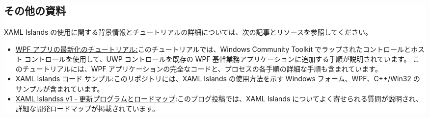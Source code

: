 ## <a name="additional-resources"></a>その他の資料

XAML Islands の使用に関する背景情報とチュートリアルの詳細については、次の記事とリソースを参照してください。

* [WPF アプリの最新化のチュートリアル:](modernize-wpf-tutorial.md)このチュートリアルでは、Windows Community Toolkit でラップされたコントロールとホスト コントロールを使用して、UWP コントロールを既存の WPF 基幹業務アプリケーションに追加する手順が説明されています。 このチュートリアルには、WPF アプリケーションの完全なコードと、プロセスの各手順の詳細な手順も含まれています。
* [XAML Islands コード サンプル](https://github.com/microsoft/Xaml-Islands-Samples):このリポジトリには、XAML Islands の使用方法を示す Windows フォーム、WPF、C++/Win32 のサンプルが含まれています。
* [XAML Islandss v1 - 更新プログラムとロードマップ](https://blogs.windows.com/windowsdeveloper/2019/06/13/xaml-islands-v1-updates-and-roadmap):このブログ投稿では、XAML Islands についてよく寄せられる質問が説明され、詳細な開発ロードマップが掲載されています。
